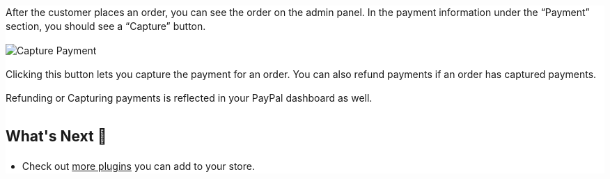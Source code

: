 After the customer places an order, you can see the order on the admin panel. In the payment information under the “Payment” section, you should see a “Capture” button.

![Capture Payment](https://i.imgur.com/Mx357yY.png)

Clicking this button lets you capture the payment for an order. You can also refund payments if an order has captured payments.

Refunding or Capturing payments is reflected in your PayPal dashboard as well.

## What's Next 🚀

- Check out [more plugins](https://github.com/medusajs/medusa/tree/master/packages) you can add to your store.
